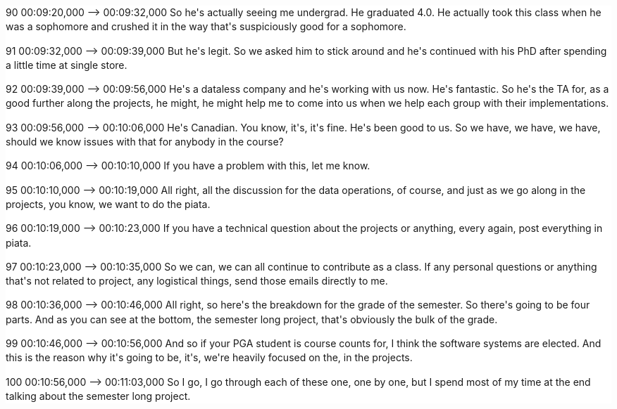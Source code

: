 90
00:09:20,000 --> 00:09:32,000
So he's actually seeing me undergrad. He graduated 4.0. He actually took this class when he was a sophomore and crushed it in the way that's suspiciously good for a sophomore.

91
00:09:32,000 --> 00:09:39,000
But he's legit. So we asked him to stick around and he's continued with his PhD after spending a little time at single store.

92
00:09:39,000 --> 00:09:56,000
He's a dataless company and he's working with us now. He's fantastic. So he's the TA for, as a good further along the projects, he might, he might help me to come into us when we help each group with their implementations.

93
00:09:56,000 --> 00:10:06,000
He's Canadian. You know, it's, it's fine. He's been good to us. So we have, we have, we have, should we know issues with that for anybody in the course?

94
00:10:06,000 --> 00:10:10,000
If you have a problem with this, let me know.

95
00:10:10,000 --> 00:10:19,000
All right, all the discussion for the data operations, of course, and just as we go along in the projects, you know, we want to do the piata.

96
00:10:19,000 --> 00:10:23,000
If you have a technical question about the projects or anything, every again, post everything in piata.

97
00:10:23,000 --> 00:10:35,000
So we can, we can all continue to contribute as a class. If any personal questions or anything that's not related to project, any logistical things, send those emails directly to me.

98
00:10:36,000 --> 00:10:46,000
All right, so here's the breakdown for the grade of the semester. So there's going to be four parts. And as you can see at the bottom, the semester long project, that's obviously the bulk of the grade.

99
00:10:46,000 --> 00:10:56,000
And so if your PGA student is course counts for, I think the software systems are elected. And this is the reason why it's going to be, it's, we're heavily focused on the, in the projects.

100
00:10:56,000 --> 00:11:03,000
So I go, I go through each of these one, one by one, but I spend most of my time at the end talking about the semester long project.
